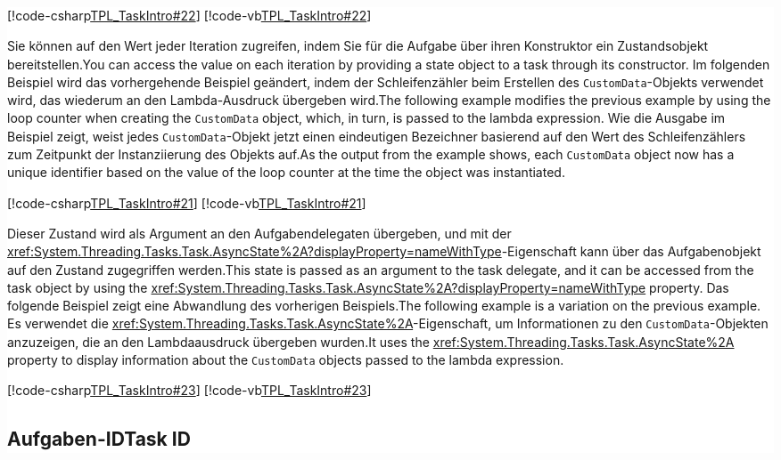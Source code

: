 [!code-csharp[TPL_TaskIntro#22](../../../samples/snippets/csharp/VS_Snippets_Misc/tpl_taskintro/cs/iteration1b.cs#22)]
[!code-vb[TPL_TaskIntro#22](../../../samples/snippets/visualbasic/VS_Snippets_Misc/tpl_taskintro/vb/iteration1b.vb#22)]

<span data-ttu-id="a59ef-152">Sie können auf den Wert jeder Iteration zugreifen, indem Sie für die Aufgabe über ihren Konstruktor ein Zustandsobjekt bereitstellen.</span><span class="sxs-lookup"><span data-stu-id="a59ef-152">You can access the value on each iteration by providing a state object to a task through its constructor.</span></span> <span data-ttu-id="a59ef-153">Im folgenden Beispiel wird das vorhergehende Beispiel geändert, indem der Schleifenzähler beim Erstellen des `CustomData`-Objekts verwendet wird, das wiederum an den Lambda-Ausdruck übergeben wird.</span><span class="sxs-lookup"><span data-stu-id="a59ef-153">The following example modifies the previous example by using the loop counter when creating the `CustomData` object, which, in turn, is passed to the lambda expression.</span></span>  <span data-ttu-id="a59ef-154">Wie die Ausgabe im Beispiel zeigt, weist jedes `CustomData`-Objekt jetzt einen eindeutigen Bezeichner basierend auf den Wert des Schleifenzählers zum Zeitpunkt der Instanziierung des Objekts auf.</span><span class="sxs-lookup"><span data-stu-id="a59ef-154">As the output from the example shows, each `CustomData` object now has a unique identifier based on the value of the loop counter at the time the object was instantiated.</span></span>

[!code-csharp[TPL_TaskIntro#21](../../../samples/snippets/csharp/VS_Snippets_Misc/tpl_taskintro/cs/iteration1a.cs#21)]
[!code-vb[TPL_TaskIntro#21](../../../samples/snippets/visualbasic/VS_Snippets_Misc/tpl_taskintro/vb/iteration1a.vb#21)]

<span data-ttu-id="a59ef-155">Dieser Zustand wird als Argument an den Aufgabendelegaten übergeben, und mit der <xref:System.Threading.Tasks.Task.AsyncState%2A?displayProperty=nameWithType>-Eigenschaft kann über das Aufgabenobjekt auf den Zustand zugegriffen werden.</span><span class="sxs-lookup"><span data-stu-id="a59ef-155">This state is passed as an argument to the task delegate, and it can be accessed from the task object by using the <xref:System.Threading.Tasks.Task.AsyncState%2A?displayProperty=nameWithType> property.</span></span>  <span data-ttu-id="a59ef-156">Das folgende Beispiel zeigt eine Abwandlung des vorherigen Beispiels.</span><span class="sxs-lookup"><span data-stu-id="a59ef-156">The following example is a variation on the previous example.</span></span> <span data-ttu-id="a59ef-157">Es verwendet die <xref:System.Threading.Tasks.Task.AsyncState%2A>-Eigenschaft, um Informationen zu den `CustomData`-Objekten anzuzeigen, die an den Lambdaausdruck übergeben wurden.</span><span class="sxs-lookup"><span data-stu-id="a59ef-157">It uses the <xref:System.Threading.Tasks.Task.AsyncState%2A> property to display information about the `CustomData` objects passed to the lambda expression.</span></span>

[!code-csharp[TPL_TaskIntro#23](../../../samples/snippets/csharp/VS_Snippets_Misc/tpl_taskintro/cs/asyncstate.cs#23)]
[!code-vb[TPL_TaskIntro#23](../../../samples/snippets/visualbasic/VS_Snippets_Misc/tpl_taskintro/vb/asyncstate.vb#23)]

## <a name="task-id"></a><span data-ttu-id="a59ef-158">Aufgaben-ID</span><span class="sxs-lookup"><span data-stu-id="a59ef-158">Task ID</span></span>
